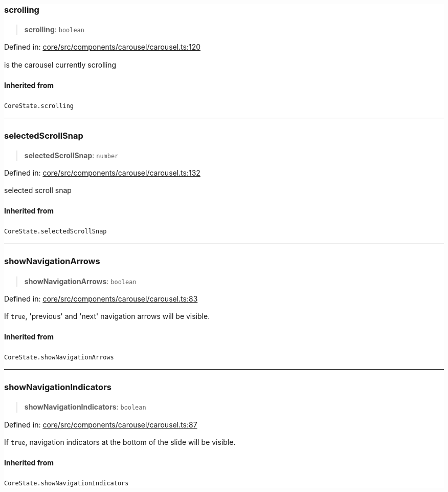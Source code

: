 ### scrolling

> **scrolling**: `boolean`

Defined in: [core/src/components/carousel/carousel.ts:120](https://github.com/AmadeusITGroup/AgnosUI/blob/924f190016a83694ac09d3f3daa116d35b595035/core/src/components/carousel/carousel.ts#L120)

is the carousel currently scrolling

#### Inherited from

`CoreState.scrolling`

***

### selectedScrollSnap

> **selectedScrollSnap**: `number`

Defined in: [core/src/components/carousel/carousel.ts:132](https://github.com/AmadeusITGroup/AgnosUI/blob/924f190016a83694ac09d3f3daa116d35b595035/core/src/components/carousel/carousel.ts#L132)

selected scroll snap

#### Inherited from

`CoreState.selectedScrollSnap`

***

### showNavigationArrows

> **showNavigationArrows**: `boolean`

Defined in: [core/src/components/carousel/carousel.ts:83](https://github.com/AmadeusITGroup/AgnosUI/blob/924f190016a83694ac09d3f3daa116d35b595035/core/src/components/carousel/carousel.ts#L83)

If `true`, 'previous' and 'next' navigation arrows will be visible.

#### Inherited from

`CoreState.showNavigationArrows`

***

### showNavigationIndicators

> **showNavigationIndicators**: `boolean`

Defined in: [core/src/components/carousel/carousel.ts:87](https://github.com/AmadeusITGroup/AgnosUI/blob/924f190016a83694ac09d3f3daa116d35b595035/core/src/components/carousel/carousel.ts#L87)

If `true`, navigation indicators at the bottom of the slide will be visible.

#### Inherited from

`CoreState.showNavigationIndicators`
